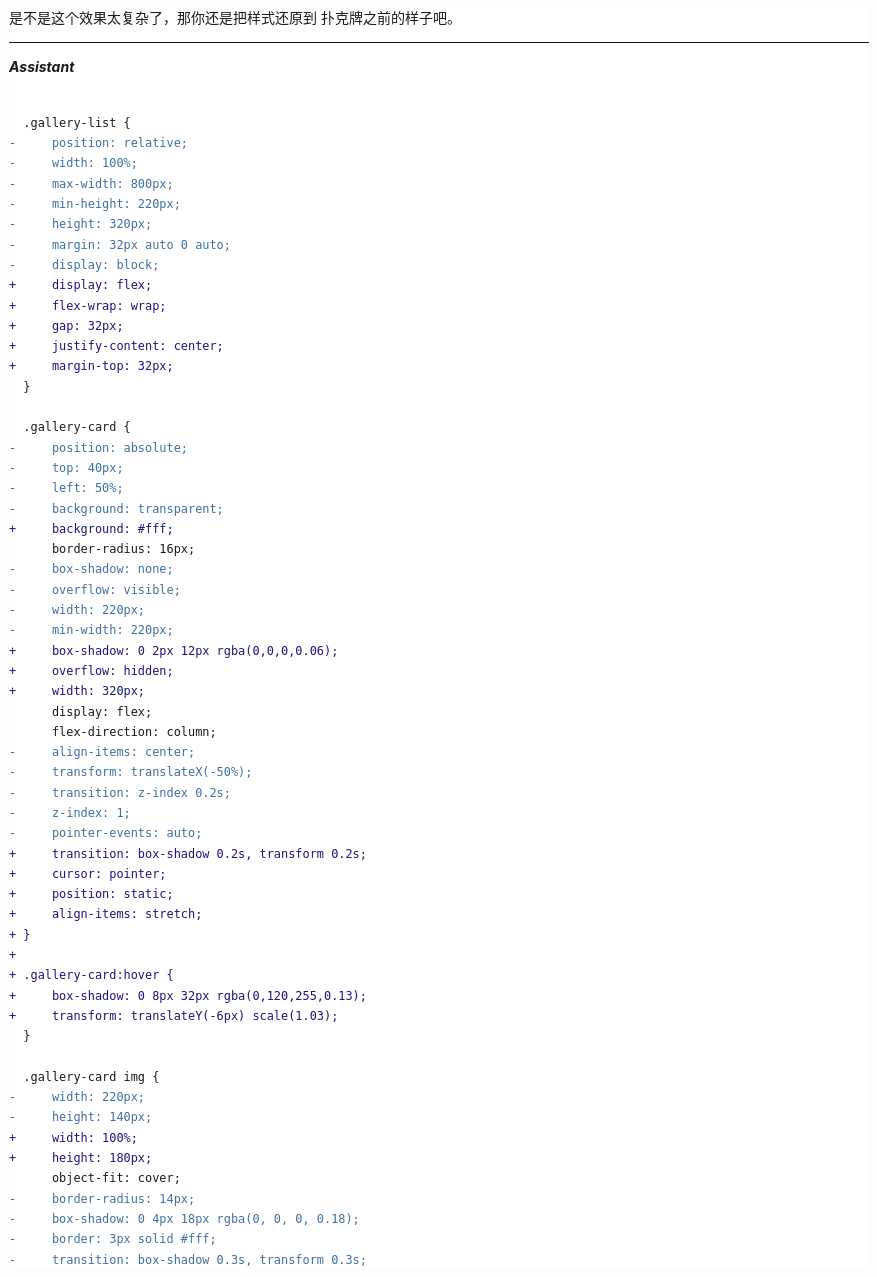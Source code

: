 是不是这个效果太复杂了，那你还是把样式还原到 扑克牌之前的样子吧。

---

_**Assistant**_

```diff
  
  .gallery-list {
-     position: relative;
-     width: 100%;
-     max-width: 800px;
-     min-height: 220px;
-     height: 320px;
-     margin: 32px auto 0 auto;
-     display: block;
+     display: flex;
+     flex-wrap: wrap;
+     gap: 32px;
+     justify-content: center;
+     margin-top: 32px;
  }
  
  .gallery-card {
-     position: absolute;
-     top: 40px;
-     left: 50%;
-     background: transparent;
+     background: #fff;
      border-radius: 16px;
-     box-shadow: none;
-     overflow: visible;
-     width: 220px;
-     min-width: 220px;
+     box-shadow: 0 2px 12px rgba(0,0,0,0.06);
+     overflow: hidden;
+     width: 320px;
      display: flex;
      flex-direction: column;
-     align-items: center;
-     transform: translateX(-50%);
-     transition: z-index 0.2s;
-     z-index: 1;
-     pointer-events: auto;
+     transition: box-shadow 0.2s, transform 0.2s;
+     cursor: pointer;
+     position: static;
+     align-items: stretch;
+ }
+ 
+ .gallery-card:hover {
+     box-shadow: 0 8px 32px rgba(0,120,255,0.13);
+     transform: translateY(-6px) scale(1.03);
  }
  
  .gallery-card img {
-     width: 220px;
-     height: 140px;
+     width: 100%;
+     height: 180px;
      object-fit: cover;
-     border-radius: 14px;
-     box-shadow: 0 4px 18px rgba(0, 0, 0, 0.18);
-     border: 3px solid #fff;
-     transition: box-shadow 0.3s, transform 0.3s;
```